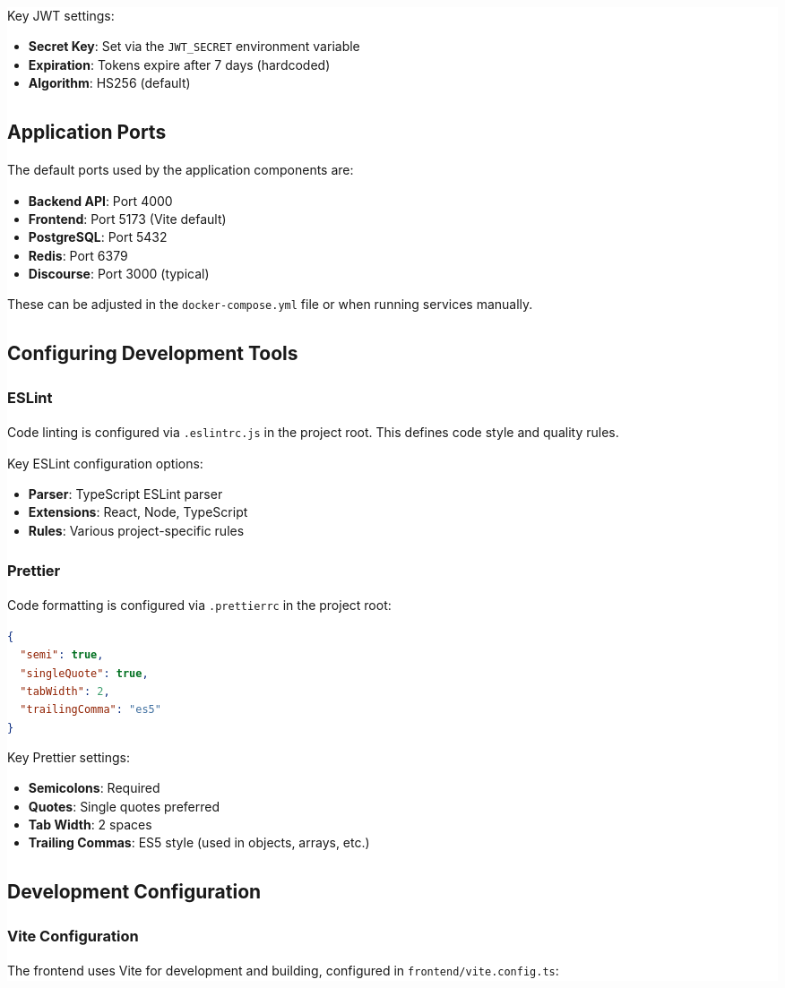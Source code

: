 Key JWT settings:
- **Secret Key**: Set via the `JWT_SECRET` environment variable
- **Expiration**: Tokens expire after 7 days (hardcoded)
- **Algorithm**: HS256 (default)

## Application Ports

The default ports used by the application components are:

- **Backend API**: Port 4000
- **Frontend**: Port 5173 (Vite default)
- **PostgreSQL**: Port 5432
- **Redis**: Port 6379
- **Discourse**: Port 3000 (typical)

These can be adjusted in the `docker-compose.yml` file or when running services manually.

## Configuring Development Tools

### ESLint

Code linting is configured via `.eslintrc.js` in the project root. This defines code style and quality rules.

Key ESLint configuration options:
- **Parser**: TypeScript ESLint parser
- **Extensions**: React, Node, TypeScript
- **Rules**: Various project-specific rules

### Prettier

Code formatting is configured via `.prettierrc` in the project root:

```json
{
  "semi": true,
  "singleQuote": true,
  "tabWidth": 2,
  "trailingComma": "es5"
}
```

Key Prettier settings:
- **Semicolons**: Required
- **Quotes**: Single quotes preferred
- **Tab Width**: 2 spaces
- **Trailing Commas**: ES5 style (used in objects, arrays, etc.)

## Development Configuration

### Vite Configuration

The frontend uses Vite for development and building, configured in `frontend/vite.config.ts`:
